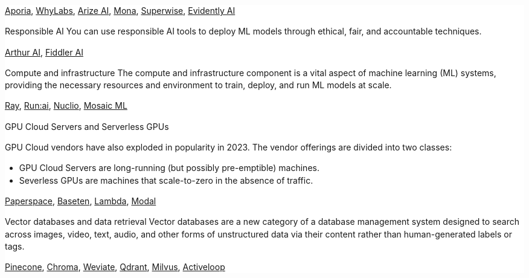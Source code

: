[Aporia](https://www.aporia.com/product/ml-monitoring/), [WhyLabs](https://whylabs.ai/), [Arize AI](https://arize.com/), [Mona](https://www.monalabs.io/platform), [Superwise](https://superwise.ai/), [Evidently AI](https://github.com/evidentlyai/evidently)</td>
</tr>


<tr>
<th>Responsible AI</th>
<td>You can use responsible AI tools to deploy ML models through ethical, fair, and accountable techniques.</td>
<td>

[Arthur AI](https://www.arthur.ai/explainability), [Fiddler AI](https://www.fiddler.ai/ml-model-monitoring)</td>
</tr>


<tr>
<th>Compute and infrastructure</th>
<td>The compute and infrastructure component is a vital aspect of machine learning (ML) systems, providing the necessary resources and environment to train, deploy, and run ML models at scale. </td>
<td>

[Ray](https://github.com/ray-project/ray), [Run:ai](https://www.run.ai/), [Nuclio](https://github.com/nuclio/nuclio), [Mosaic ML](https://www.mosaicml.com/training)</td>
</tr>


<tr>
<th>GPU Cloud Servers and Serverless GPUs</th>
<td>

GPU Cloud vendors have also exploded in popularity in 2023. The vendor offerings are divided into two classes:

+ GPU Cloud Servers are long-running (but possibly pre-emptible) machines.
+ Severless GPUs are machines that scale-to-zero in the absence of traffic.

</td>
<td>

[Paperspace](https://www.paperspace.com/), [Baseten](https://docs.baseten.co/), [Lambda](https://lambdalabs.com/service/gpu-cloud), [Modal](https://modal.com/)</td>
</tr>


<tr>
<th>Vector databases and data retrieval</th>
<td>Vector databases are a new category of a database management system designed to search across images, video, text, audio, and other forms of unstructured data via their content rather than human-generated labels or tags.</td>
<td>

[Pinecone](https://www.pinecone.io/), [Chroma](https://github.com/chroma-core/chroma), [Weviate](https://weaviate.io/), [Qdrant](https://github.com/qdrant/qdrant), [Milvus](https://github.com/milvus-io/milvus), [Activeloop](https://github.com/activeloopai/deeplake)</td>
</tr>
